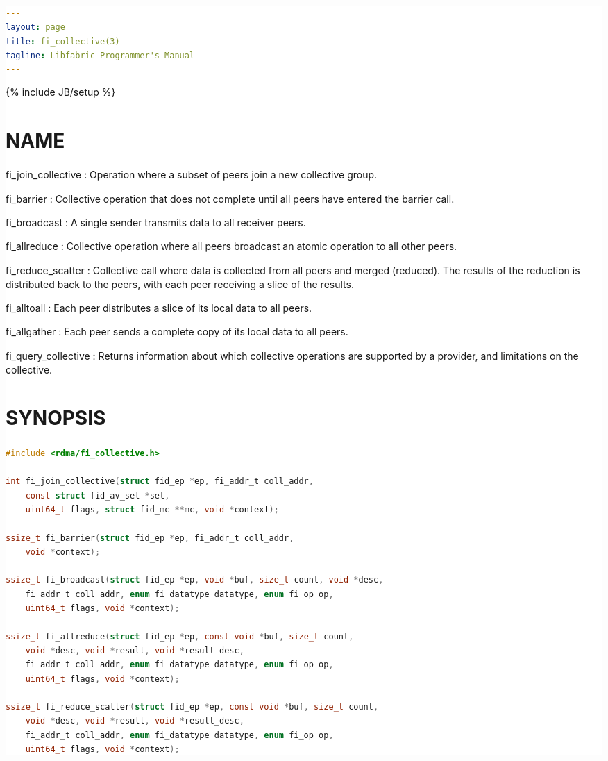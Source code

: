 ```yaml
---
layout: page
title: fi_collective(3)
tagline: Libfabric Programmer's Manual
---
```

{% include JB/setup %}

# NAME

fi_join_collective
: Operation where a subset of peers join a new collective group.

fi_barrier
: Collective operation that does not complete until all peers have entered
  the barrier call.

fi_broadcast
: A single sender transmits data to all receiver peers.

fi_allreduce
: Collective operation where all peers broadcast an atomic operation to all
  other peers.

fi_reduce_scatter
: Collective call where data is collected from all peers and merged (reduced).
  The results of the reduction is distributed back to the peers, with each
  peer receiving a slice of the results.

fi_alltoall
: Each peer distributes a slice of its local data to all peers.

fi_allgather
: Each peer sends a complete copy of its local data to all peers.

fi_query_collective
: Returns information about which collective operations are supported by a
  provider, and limitations on the collective.

# SYNOPSIS

```c
#include <rdma/fi_collective.h>

int fi_join_collective(struct fid_ep *ep, fi_addr_t coll_addr,
	const struct fid_av_set *set,
	uint64_t flags, struct fid_mc **mc, void *context);

ssize_t fi_barrier(struct fid_ep *ep, fi_addr_t coll_addr,
	void *context);

ssize_t fi_broadcast(struct fid_ep *ep, void *buf, size_t count, void *desc,
	fi_addr_t coll_addr, enum fi_datatype datatype, enum fi_op op,
	uint64_t flags, void *context);

ssize_t fi_allreduce(struct fid_ep *ep, const void *buf, size_t count,
	void *desc, void *result, void *result_desc,
	fi_addr_t coll_addr, enum fi_datatype datatype, enum fi_op op,
	uint64_t flags, void *context);

ssize_t fi_reduce_scatter(struct fid_ep *ep, const void *buf, size_t count,
	void *desc, void *result, void *result_desc,
	fi_addr_t coll_addr, enum fi_datatype datatype, enum fi_op op,
	uint64_t flags, void *context);
```